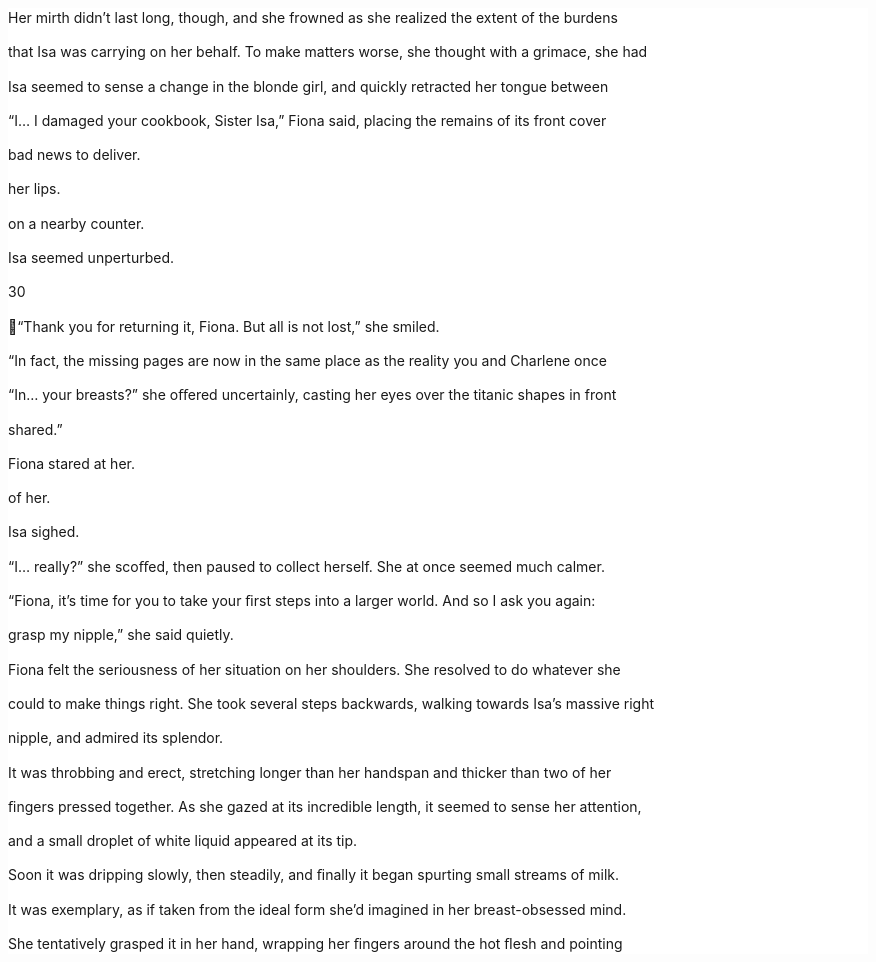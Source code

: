 
Her mirth didn’t last long, though, and she frowned as she realized the extent of the burdens 

that Isa was carrying on her behalf. To make matters worse, she thought with a grimace, she had 

Isa seemed to sense a change in the blonde girl, and quickly retracted her tongue between 

“I… I damaged your cookbook, Sister Isa,” Fiona said, placing the remains of its front cover 

bad news to deliver.


her lips.


on a nearby counter. 


Isa seemed unperturbed.


30

“Thank you for returning it, Fiona. But all is not lost,” she smiled. 


“In fact, the missing pages are now in the same place as the reality you and Charlene once 

“In… your breasts?” she oﬀered uncertainly, casting her eyes over the titanic shapes in front 

shared.”


Fiona stared at her.


of her.


Isa sighed.


“I… really?” she scoﬀed, then paused to collect herself. She at once seemed much calmer.


 “Fiona, it’s time for you to take your ﬁrst steps into a larger world. And so I ask you again: 

grasp my nipple,” she said quietly.


Fiona felt the seriousness of her situation on her shoulders. She resolved to do whatever she 

could to make things right. She took several steps backwards, walking towards Isa’s massive right 

nipple, and admired its splendor.


It was throbbing and erect, stretching longer than her handspan and thicker than two of her 

ﬁngers pressed together. As she gazed at its incredible length, it seemed to sense her attention, 

and a small droplet of white liquid appeared at its tip. 


Soon it was dripping slowly, then steadily, and ﬁnally it began spurting small streams of milk. 

It was exemplary, as if taken from the ideal form she’d imagined in her breast-obsessed mind.


She tentatively grasped it in her hand, wrapping her ﬁngers around the hot ﬂesh and pointing 
